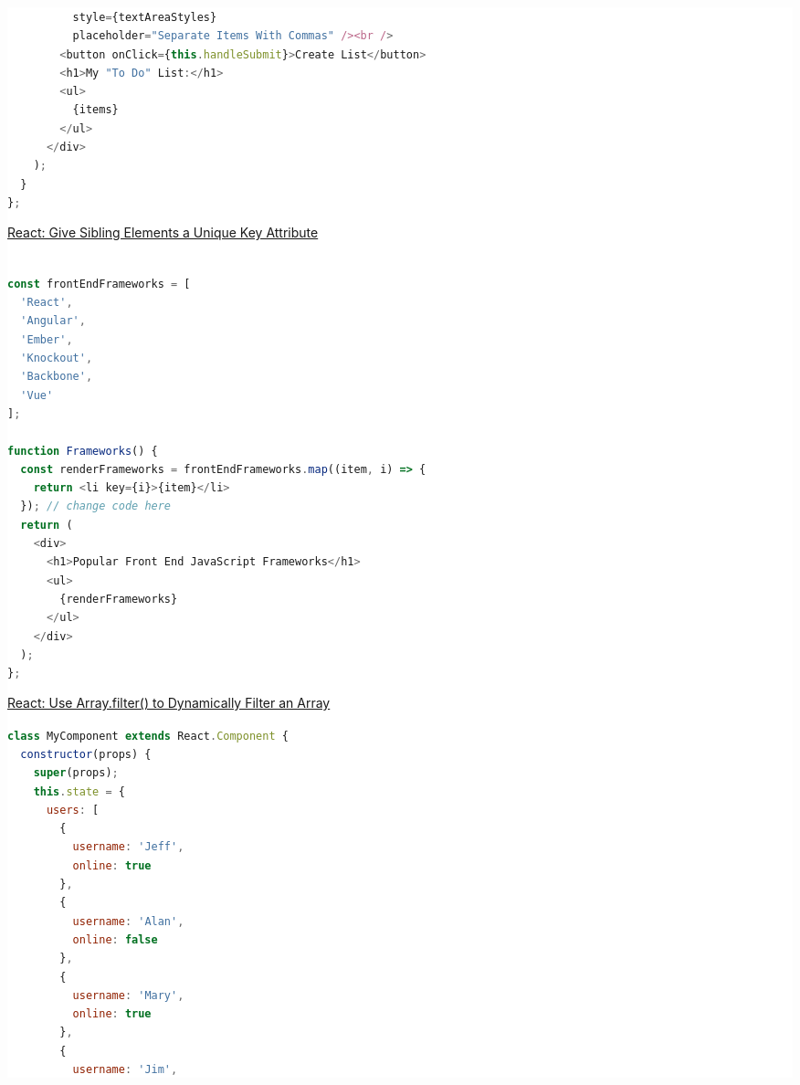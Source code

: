 ```javascript
          style={textAreaStyles}
          placeholder="Separate Items With Commas" /><br />
        <button onClick={this.handleSubmit}>Create List</button>
        <h1>My "To Do" List:</h1>
        <ul>
          {items}
        </ul>
      </div>
    );
  }
};
```

[React: Give Sibling Elements a Unique Key Attribute](https://learn.freecodecamp.org/front-end-libraries/react/give-sibling-elements-a-unique-key-attribute)

```javascript

const frontEndFrameworks = [
  'React',
  'Angular',
  'Ember',
  'Knockout',
  'Backbone',
  'Vue'
];

function Frameworks() {
  const renderFrameworks = frontEndFrameworks.map((item, i) => {
    return <li key={i}>{item}</li>
  }); // change code here
  return (
    <div>
      <h1>Popular Front End JavaScript Frameworks</h1>
      <ul>
        {renderFrameworks}
      </ul>
    </div>
  );
};
```

[React: Use Array.filter() to Dynamically Filter an Array](https://learn.freecodecamp.org/front-end-libraries/react/use-array-filter-to-dynamically-filter-an-array)

```javascript
class MyComponent extends React.Component {
  constructor(props) {
    super(props);
    this.state = {
      users: [
        {
          username: 'Jeff',
          online: true
        },
        {
          username: 'Alan',
          online: false
        },
        {
          username: 'Mary',
          online: true
        },
        {
          username: 'Jim',
```